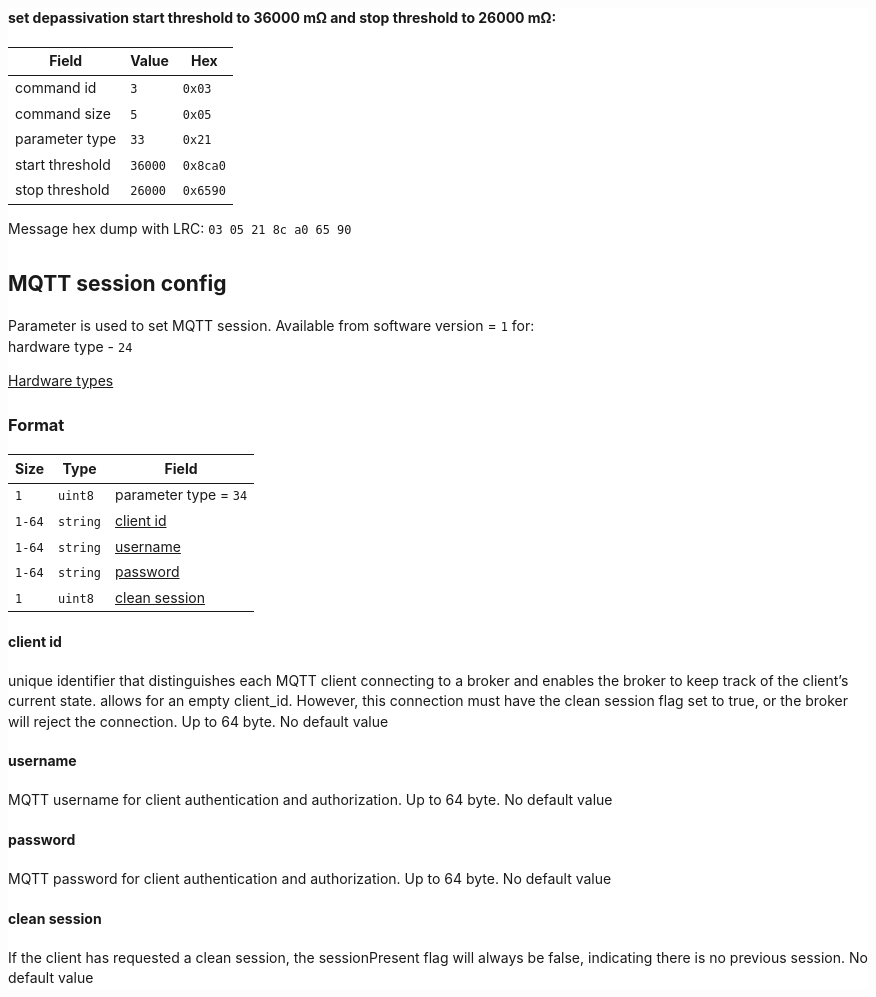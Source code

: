 #### set depassivation start threshold to 36000 mΩ and stop threshold to 26000 mΩ:

| Field           | Value   | Hex      |
| --------------- | ------- | -------- |
| command id      | `3`     | `0x03`   |
| command size    | `5`     | `0x05`   |
| parameter type  | `33`    | `0x21`   |
| start threshold | `36000` | `0x8ca0` |
| stop threshold  | `26000` | `0x6590` |

Message hex dump with LRC: `03 05 21 8c a0 65 90`


## MQTT session config

Parameter is used to set MQTT session.
Available from software version = `1` for:<br/>
hardware type - `24`

[Hardware types](./basics.md#hardware-types)

### Format

| Size   | Type     | Field                                   |
| -----  | ------   | --------------------------------------- |
| `1`    | `uint8`  | parameter type = `34`                   |
| `1-64` | `string` | [client id](#client-id)                 |
| `1-64` | `string` | [username](#username)                   |
| `1-64` | `string` | [password](#password)                   |
| `1`    | `uint8`  | [clean session](#clean-session)         |

#### **client id**
unique identifier that distinguishes each MQTT client connecting to a broker and enables the broker to keep track of the client’s current state.
allows for an empty client_id. However, this connection must have the clean session flag set to true, or the broker will reject the connection.
Up to 64 byte. No default value

#### **username**
MQTT username for client authentication and authorization. Up to 64 byte. No default value

#### **password**
MQTT password for client authentication and authorization. Up to 64 byte. No default value

#### **clean session**
If the client has requested a clean session, the sessionPresent flag will always be false, indicating there is no previous session.
No default value
